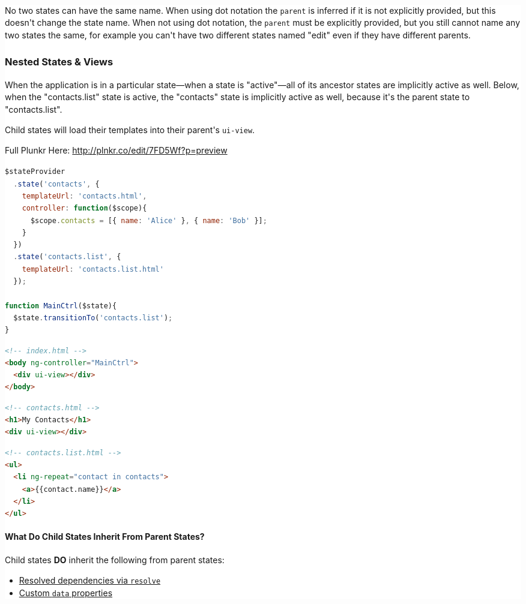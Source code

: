 No two states can have the same name. When using dot notation the `parent` is inferred if it is not explicitly provided, but this doesn't change the state name. When not using dot notation, the `parent` must be explicitly provided, but you still cannot name any two states the same, for example you can't have two different states named "edit" even if they have different parents.

### Nested States & Views
When the application is in a particular state—when a state is "active"—all of its ancestor states are implicitly active as well. Below, when the "contacts.list" state is active, the "contacts" state is implicitly active as well, because it's the parent state to "contacts.list". 

Child states will load their templates into their parent's `ui-view`. 

Full Plunkr Here: http://plnkr.co/edit/7FD5Wf?p=preview
```javascript
$stateProvider
  .state('contacts', {
    templateUrl: 'contacts.html',
    controller: function($scope){
      $scope.contacts = [{ name: 'Alice' }, { name: 'Bob' }];
    }
  })
  .state('contacts.list', {
    templateUrl: 'contacts.list.html'
  });

function MainCtrl($state){
  $state.transitionTo('contacts.list');
}
```
```html
<!-- index.html -->
<body ng-controller="MainCtrl">
  <div ui-view></div>
</body>
```
```html
<!-- contacts.html -->
<h1>My Contacts</h1>
<div ui-view></div>
```
```html
<!-- contacts.list.html -->
<ul>
  <li ng-repeat="contact in contacts">
    <a>{{contact.name}}</a>
  </li>
</ul>
```

#### What Do Child States Inherit From Parent States?

Child states **DO** inherit the following from parent states:
* [Resolved dependencies via `resolve`](https://github.com/angular-ui/ui-router/wiki/Nested-States-%26-Nested-Views#wiki-inherited-resolved-dependencies)
* [Custom `data` properties](https://github.com/angular-ui/ui-router/wiki/Nested-States-%26-Nested-Views#wiki-inherited-custom-data)
